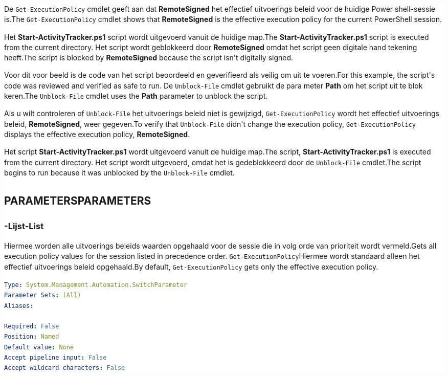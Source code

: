 <span data-ttu-id="9fdf1-131">De `Get-ExecutionPolicy` cmdlet geeft aan dat **RemoteSigned** het effectief uitvoerings beleid voor de huidige Power shell-sessie is.</span><span class="sxs-lookup"><span data-stu-id="9fdf1-131">The `Get-ExecutionPolicy` cmdlet shows that **RemoteSigned** is the effective execution policy for the current PowerShell session.</span></span>

<span data-ttu-id="9fdf1-132">Het **Start-ActivityTracker.ps1** script wordt uitgevoerd vanuit de huidige map.</span><span class="sxs-lookup"><span data-stu-id="9fdf1-132">The **Start-ActivityTracker.ps1** script is executed from the current directory.</span></span> <span data-ttu-id="9fdf1-133">Het script wordt geblokkeerd door **RemoteSigned** omdat het script geen digitale hand tekening heeft.</span><span class="sxs-lookup"><span data-stu-id="9fdf1-133">The script is blocked by **RemoteSigned** because the script isn't digitally signed.</span></span>

<span data-ttu-id="9fdf1-134">Voor dit voor beeld is de code van het script beoordeeld en geverifieerd als veilig om uit te voeren.</span><span class="sxs-lookup"><span data-stu-id="9fdf1-134">For this example, the script's code was reviewed and verified as safe to run.</span></span> <span data-ttu-id="9fdf1-135">De `Unblock-File` cmdlet gebruikt de para meter **Path** om het script uit te blok keren.</span><span class="sxs-lookup"><span data-stu-id="9fdf1-135">The `Unblock-File` cmdlet uses the **Path** parameter to unblock the script.</span></span>

<span data-ttu-id="9fdf1-136">Als u wilt controleren of `Unblock-File` het uitvoerings beleid niet is gewijzigd, `Get-ExecutionPolicy` wordt het effectief uitvoerings beleid, **RemoteSigned**, weer gegeven.</span><span class="sxs-lookup"><span data-stu-id="9fdf1-136">To verify that `Unblock-File` didn't change the execution policy, `Get-ExecutionPolicy` displays the effective execution policy, **RemoteSigned**.</span></span>

<span data-ttu-id="9fdf1-137">Het script **Start-ActivityTracker.ps1** wordt uitgevoerd vanuit de huidige map.</span><span class="sxs-lookup"><span data-stu-id="9fdf1-137">The script, **Start-ActivityTracker.ps1** is executed from the current directory.</span></span> <span data-ttu-id="9fdf1-138">Het script wordt uitgevoerd, omdat het is gedeblokkeerd door de `Unblock-File` cmdlet.</span><span class="sxs-lookup"><span data-stu-id="9fdf1-138">The script begins to run because it was unblocked by the `Unblock-File` cmdlet.</span></span>

## <span data-ttu-id="9fdf1-139">PARAMETERS</span><span class="sxs-lookup"><span data-stu-id="9fdf1-139">PARAMETERS</span></span>

### <span data-ttu-id="9fdf1-140">-Lijst</span><span class="sxs-lookup"><span data-stu-id="9fdf1-140">-List</span></span>

<span data-ttu-id="9fdf1-141">Hiermee worden alle uitvoerings beleids waarden opgehaald voor de sessie die in volg orde van prioriteit wordt vermeld.</span><span class="sxs-lookup"><span data-stu-id="9fdf1-141">Gets all execution policy values for the session listed in precedence order.</span></span> <span data-ttu-id="9fdf1-142">`Get-ExecutionPolicy`Hiermee wordt standaard alleen het effectief uitvoerings beleid opgehaald.</span><span class="sxs-lookup"><span data-stu-id="9fdf1-142">By default, `Get-ExecutionPolicy` gets only the effective execution policy.</span></span>

```yaml
Type: System.Management.Automation.SwitchParameter
Parameter Sets: (All)
Aliases:

Required: False
Position: Named
Default value: None
Accept pipeline input: False
Accept wildcard characters: False
```
